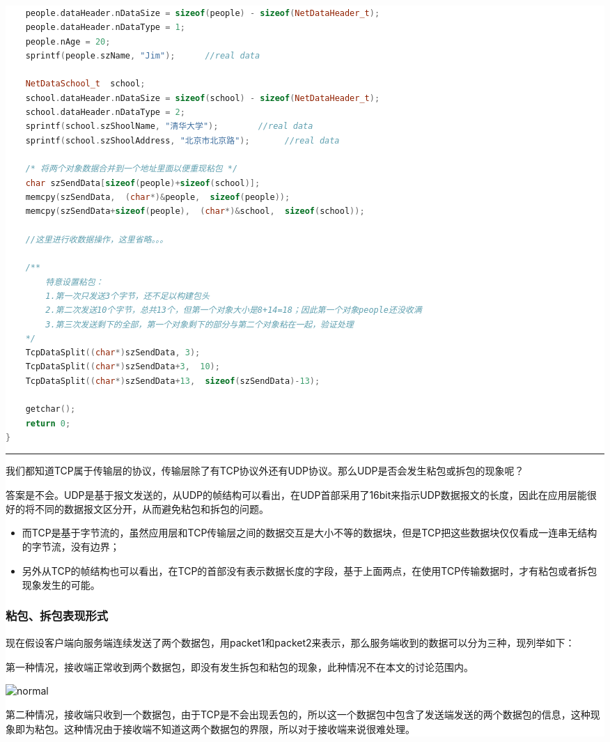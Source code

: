```c++
	people.dataHeader.nDataSize = sizeof(people) - sizeof(NetDataHeader_t);
	people.dataHeader.nDataType = 1;
	people.nAge = 20;
	sprintf(people.szName, "Jim");		//real data
 
	NetDataSchool_t  school;
	school.dataHeader.nDataSize = sizeof(school) - sizeof(NetDataHeader_t);
	school.dataHeader.nDataType = 2;
	sprintf(school.szShoolName, "清华大学");		//real data
	sprintf(school.szShoolAddress, "北京市北京路");		//real data
 
	/* 将两个对象数据合并到一个地址里面以便重现粘包 */
	char szSendData[sizeof(people)+sizeof(school)];
	memcpy(szSendData,  (char*)&people,  sizeof(people));
	memcpy(szSendData+sizeof(people),  (char*)&school,  sizeof(school));
 
	//这里进行收数据操作，这里省略。。。
 
	/**
	    特意设置粘包：
		1.第一次只发送3个字节，还不足以构建包头
		2.第二次发送10个字节，总共13个，但第一个对象大小是8+14=18；因此第一个对象people还没收满
		3.第三次发送剩下的全部，第一个对象剩下的部分与第二个对象粘在一起，验证处理
	*/
	TcpDataSplit((char*)szSendData, 3);
	TcpDataSplit((char*)szSendData+3,  10);
	TcpDataSplit((char*)szSendData+13,  sizeof(szSendData)-13);
 
	getchar();
	return 0;
}
```

---

我们都知道TCP属于传输层的协议，传输层除了有TCP协议外还有UDP协议。那么UDP是否会发生粘包或拆包的现象呢？

答案是不会。UDP是基于报文发送的，从UDP的帧结构可以看出，在UDP首部采用了16bit来指示UDP数据报文的长度，因此在应用层能很好的将不同的数据报文区分开，从而避免粘包和拆包的问题。

- 而TCP是基于字节流的，虽然应用层和TCP传输层之间的数据交互是大小不等的数据块，但是TCP把这些数据块仅仅看成一连串无结构的字节流，没有边界；

- 另外从TCP的帧结构也可以看出，在TCP的首部没有表示数据长度的字段，基于上面两点，在使用TCP传输数据时，才有粘包或者拆包现象发生的可能。

### 粘包、拆包表现形式

现在假设客户端向服务端连续发送了两个数据包，用packet1和packet2来表示，那么服务端收到的数据可以分为三种，现列举如下：

第一种情况，接收端正常收到两个数据包，即没有发生拆包和粘包的现象，此种情况不在本文的讨论范围内。

![normal](img/20160722144359680)

第二种情况，接收端只收到一个数据包，由于TCP是不会出现丢包的，所以这一个数据包中包含了发送端发送的两个数据包的信息，这种现象即为粘包。这种情况由于接收端不知道这两个数据包的界限，所以对于接收端来说很难处理。
